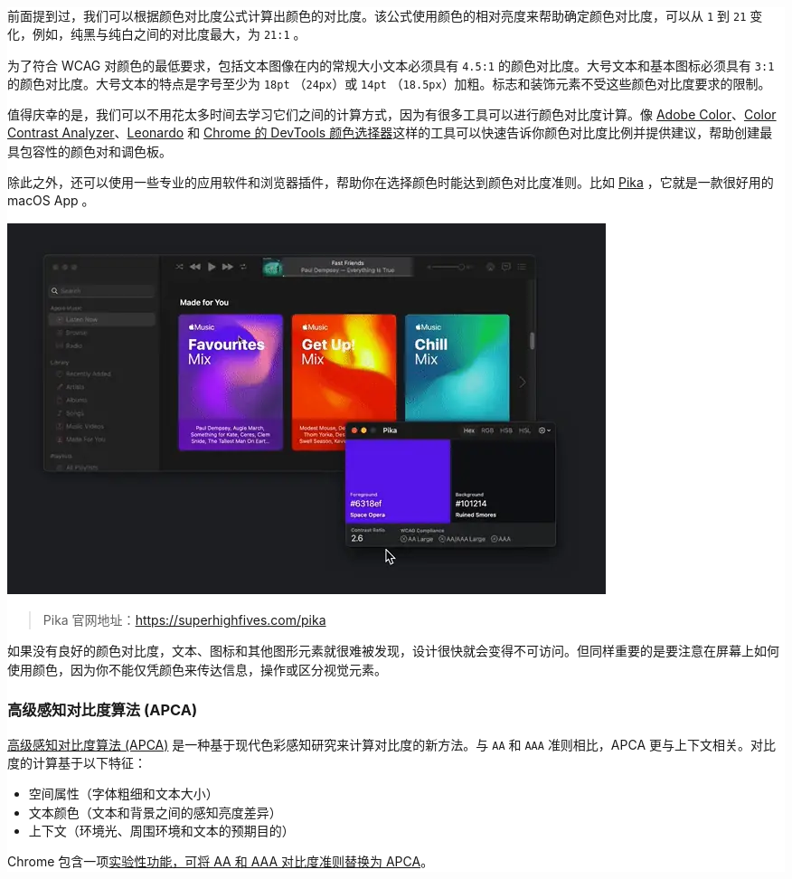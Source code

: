 前面提到过，我们可以根据颜色对比度公式计算出颜色的对比度。该公式使用颜色的相对亮度来帮助确定颜色对比度，可以从 `1` 到 `21` 变化，例如，纯黑与纯白之间的对比度最大，为 `21:1` 。

为了符合 WCAG 对颜色的最低要求，包括文本图像在内的常规大小文本必须具有 `4.5:1` 的颜色对比度。大号文本和基本图标必须具有 `3:1` 的颜色对比度。大号文本的特点是字号至少为 `18pt` （`24px`）或 `14pt` （`18.5px`）加粗。标志和装饰元素不受这些颜色对比度要求的限制。

值得庆幸的是，我们可以不用花太多时间去学习它们之间的计算方式，因为有很多工具可以进行颜色对比度计算。像 [Adobe Color](https://color.adobe.com/create/color-accessibility)、[Color Contrast Analyzer](https://www.tpgi.com/color-contrast-checker/)、[Leonardo](https://leonardocolor.io/) 和 [Chrome 的 DevTools 颜色选择器](https://developer.chrome.com/docs/devtools/accessibility/reference/#contrast)这样的工具可以快速告诉你颜色对比度比例并提供建议，帮助创建最具包容性的颜色对和调色板。

除此之外，还可以使用一些专业的应用软件和浏览器插件，帮助你在选择颜色时能达到颜色对比度准则。比如 [Pika](https://superhighfives.com/pika) ，它就是一款很好用的 macOS App 。

![img](./images/078f75b3cf2a98d42ab5de43d81bbefb.webp )

> Pika 官网地址：<https://superhighfives.com/pika>

如果没有良好的颜色对比度，文本、图标和其他图形元素就很难被发现，设计很快就会变得不可访问。但同样重要的是要注意在屏幕上如何使用颜色，因为你不能仅凭颜色来传达信息，操作或区分视觉元素。

### 高级感知对比度算法 (APCA)

[高级感知对比度算法 (APCA)](https://w3c.github.io/silver/guidelines/methods/Method-font-characteristic-contrast.html) 是一种基于现代色彩感知研究来计算对比度的新方法。与 `AA` 和 `AAA` 准则相比，APCA 更与上下文相关。对比度的计算基于以下特征：

*   空间属性（字体粗细和文本大小）
*   文本颜色（文本和背景之间的感知亮度差异）
*   上下文（环境光、周围环境和文本的预期目的）

Chrome 包含一项[实验性功能，可将 AA 和 AAA 对比度准则替换为 APCA](https://developers.google.com/web/updates/2021/01/devtools#apca)。
